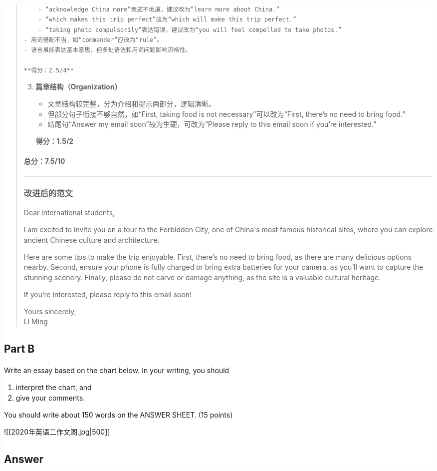 >         - “acknowledge China more”表述不地道，建议改为“learn more about China.”
>         - “which makes this trip perfect”应为“which will make this trip perfect.”
>         - “taking photo compulsorily”表达错误，建议改为“you will feel compelled to take photos.”
>     - 用词搭配不当，如“commander”应改为“rule”。
>     - 语言虽能表达基本意思，但多处语法和用词问题影响流畅性。
>     
>     **得分：2.5/4**
>     
> 3. **篇章结构（Organization）**
>     
>     - 文章结构较完整，分为介绍和提示两部分，逻辑清晰。
>     - 但部分句子衔接不够自然，如“First, taking food is not necessary”可以改为“First, there’s no need to bring food.”
>     - 结尾句“Answer my email soon”较为生硬，可改为“Please reply to this email soon if you’re interested.”
>     
>     **得分：1.5/2**
>     
> 
> #### **总分：7.5/10**
> 
> ---
> 
> ### **改进后的范文**
> 
> Dear international students,
> 
> I am excited to invite you on a tour to the Forbidden City, one of China's most famous historical sites, where you can explore ancient Chinese culture and architecture.
> 
> Here are some tips to make the trip enjoyable. First, there’s no need to bring food, as there are many delicious options nearby. Second, ensure your phone is fully charged or bring extra batteries for your camera, as you’ll want to capture the stunning scenery. Finally, please do not carve or damage anything, as the site is a valuable cultural heritage.
> 
> If you’re interested, please reply to this email soon!
> 
> Yours sincerely,  
> Li Ming

## Part B

Write an essay based on the chart below. In your writing, you should

1) interpret the chart, and
2) give your comments.

You should write about 150 words on the ANSWER SHEET. (15 points)

![[2020年英语二作文图.jpg|500]]

## Answer
